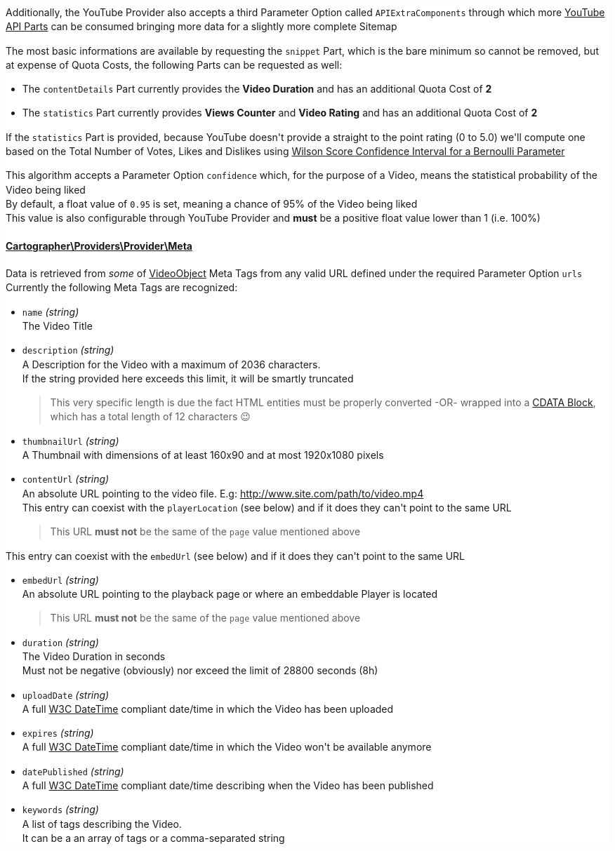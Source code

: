 Additionally, the YouTube Provider also accepts a third Parameter Option called `APIExtraComponents` through which more [YouTube API Parts][9] can be consumed bringing more data for a slightly more complete Sitemap

The most basic informations are available by requesting the `snippet` Part, which is the bare minimum so cannot be removed, but at expense of Quota Costs, the following Parts can be requested as well:

   - The `contentDetails` Part currently provides the
     **Video Duration** and has an additional Quota Cost of **2**

   - The `statistics` Part currently provides **Views Counter** and **Video Rating** and has an additional Quota Cost of **2**

   If the `statistics` Part is provided, because YouTube doesn't provide a straight to the point rating (0 to 5.0) we'll compute one based on the Total Number of Votes, Likes and Dislikes using [Wilson Score Confidence Interval for a Bernoulli Parameter][10]<br />

   This algorithm accepts a Parameter Option `confidence` which, for the purpose of a Video, means the statistical probability of the Video being liked<br />
   By default, a float value of `0.95` is set, meaning a chance of 95% of the Video being liked<br />
   This value is also configurable through YouTube Provider and **must** be a positive float value lower than 1 (i.e. 100%)

#### [Cartographer\Providers\Provider\Meta][15]

 Data is retrieved from *some* of [VideoObject][3] Meta Tags from any valid URL defined under the required Parameter Option `urls`<br />
 Currently the following Meta Tags are recognized:

   - `name` *(string)*<br />
   The Video Title
   - `description` *(string)*<br />
   A Description for the Video with a maximum of 2036 characters.<br />
   If the string provided here exceeds this limit, it will be smartly truncated

      > This very specific length is due the fact HTML entities must be properly converted -OR- wrapped into a [CDATA Block][4], which has a total length of 12 characters :wink:

   - `thumbnailUrl` *(string)*<br />
   A Thumbnail with dimensions of at least 160x90 and at most 1920x1080 pixels
   - `contentUrl` *(string)*<br />
   An absolute URL pointing to the video file. E.g: http://www.site.com/path/to/video.mp4<br />
   This entry can coexist with the `playerLocation` (see below) and if it does they can't point to the same URL

     > This URL **must not** be the same of the `page` value mentioned above

   This entry can coexist with the `embedUrl` (see below) and if it does they can't point to the same URL
   - `embedUrl` *(string)*<br />
   An absolute URL pointing to the playback page or where an embeddable Player is located

     > This URL **must not** be the same of the `page` value mentioned above

   - `duration` *(string)*<br />
   The Video Duration in seconds<br />
   Must not be negative (obviously) nor exceed the limit of 28800 seconds (8h)
   - `uploadDate` *(string)*<br />
   A full [W3C DateTime][5] compliant date/time in which the Video has been uploaded
   - `expires` *(string)*<br />
   A full [W3C DateTime][5] compliant date/time in which the Video won't be available anymore
   - `datePublished` *(string)*<br />
   A full [W3C DateTime][5] compliant date/time describing when the Video has been published
   - `keywords` *(string)*<br />
   A list of tags describing the Video.<br />
   It can be a an array of tags or a comma-separated string


[1]: https://developers.google.com/webmasters/videosearch/sitemaps
[2]: https://github.com/nextframework/next
[3]: https://www.youtube.com/c/ChaoticOnline
[4]: http://wikipedia.org/wiki/CDATA
[5]: http://www.w3.org/TR/NOTE-datetime
[6]: https://en.wikipedia.org/wiki/ISO_4217#Active_codes
[7]: https://pt.wikipedia.org/wiki/ISO_3166-1
[8]: https://console.developers.google.com/apis/dashboard
[9]: https://developers.google.com/youtube/v3/docs/videos/list#part
[10]: evanmiller.org/how-not-to-sort-by-average-rating.html
[11]: http://www.gnu.org/licenses/agpl-3.0.txt
[12]: https://tldrlegal.com/license/gnu-affero-general-public-license-v3-(agpl-3.0)
[13]: https://github.com/brunoaugusto/cartographer/tree/master/Libraries/Cartographer/Providers/Video/Standard.php
[14]: https://github.com/brunoaugusto/cartographer/tree/master/Libraries/Cartographer/Providers/Video/YouTube.php
[15]: https://github.com/brunoaugusto/cartographer/tree/master/Libraries/Cartographer/Providers/Video/Meta.php
[16]: https://github.com/brunoaugusto/cartographer/tree/master/Libraries/Cartographer/Drawing/Pens/XML.php
[17]: https://github.com/brunoaugusto/cartographer/tree/master/Libraries/Cartographer/Drawing/Papers/Response.php
[18]: https://github.com/brunoaugusto/cartographer/tree/master/Libraries/Cartographer/Drawing/Papers/File.php